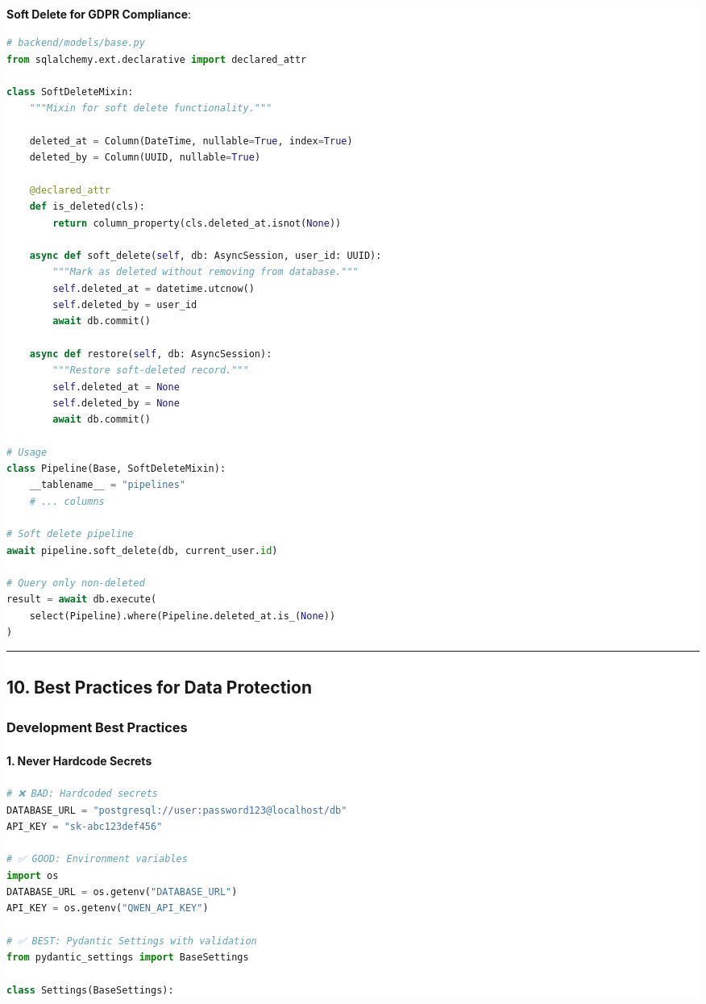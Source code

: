**Soft Delete for GDPR Compliance**:

```python
# backend/models/base.py
from sqlalchemy.ext.declarative import declared_attr

class SoftDeleteMixin:
    """Mixin for soft delete functionality."""

    deleted_at = Column(DateTime, nullable=True, index=True)
    deleted_by = Column(UUID, nullable=True)

    @declared_attr
    def is_deleted(cls):
        return column_property(cls.deleted_at.isnot(None))

    async def soft_delete(self, db: AsyncSession, user_id: UUID):
        """Mark as deleted without removing from database."""
        self.deleted_at = datetime.utcnow()
        self.deleted_by = user_id
        await db.commit()

    async def restore(self, db: AsyncSession):
        """Restore soft-deleted record."""
        self.deleted_at = None
        self.deleted_by = None
        await db.commit()

# Usage
class Pipeline(Base, SoftDeleteMixin):
    __tablename__ = "pipelines"
    # ... columns

# Soft delete pipeline
await pipeline.soft_delete(db, current_user.id)

# Query only non-deleted
result = await db.execute(
    select(Pipeline).where(Pipeline.deleted_at.is_(None))
)
```

---

## 10. Best Practices for Data Protection

### Development Best Practices

#### 1. Never Hardcode Secrets

```python
# ❌ BAD: Hardcoded secrets
DATABASE_URL = "postgresql://user:password123@localhost/db"
API_KEY = "sk-abc123def456"

# ✅ GOOD: Environment variables
import os
DATABASE_URL = os.getenv("DATABASE_URL")
API_KEY = os.getenv("QWEN_API_KEY")

# ✅ BEST: Pydantic Settings with validation
from pydantic_settings import BaseSettings

class Settings(BaseSettings):
```